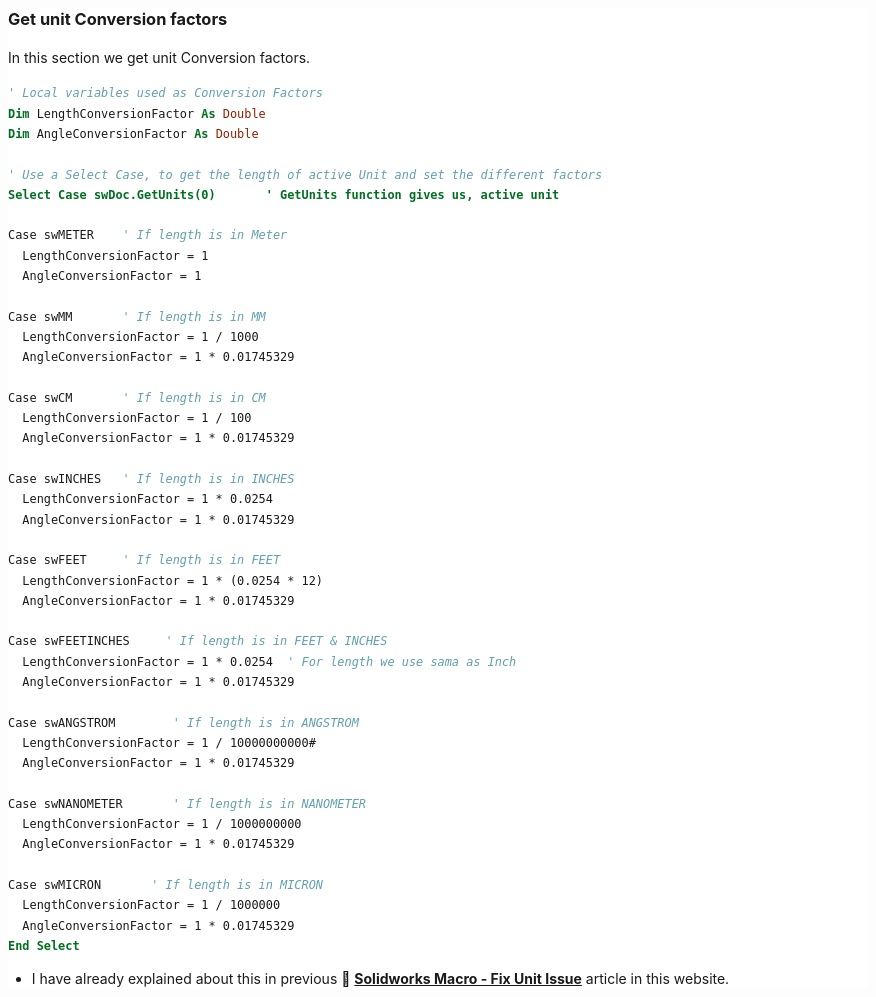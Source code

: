 ### Get unit Conversion factors

In this section we get unit Conversion factors.

```vb showlinenumbers showLineNumbers
' Local variables used as Conversion Factors
Dim LengthConversionFactor As Double
Dim AngleConversionFactor As Double

' Use a Select Case, to get the length of active Unit and set the different factors
Select Case swDoc.GetUnits(0)       ' GetUnits function gives us, active unit

Case swMETER    ' If length is in Meter
  LengthConversionFactor = 1
  AngleConversionFactor = 1

Case swMM       ' If length is in MM
  LengthConversionFactor = 1 / 1000
  AngleConversionFactor = 1 * 0.01745329

Case swCM       ' If length is in CM
  LengthConversionFactor = 1 / 100
  AngleConversionFactor = 1 * 0.01745329

Case swINCHES   ' If length is in INCHES
  LengthConversionFactor = 1 * 0.0254
  AngleConversionFactor = 1 * 0.01745329

Case swFEET     ' If length is in FEET
  LengthConversionFactor = 1 * (0.0254 * 12)
  AngleConversionFactor = 1 * 0.01745329

Case swFEETINCHES     ' If length is in FEET & INCHES
  LengthConversionFactor = 1 * 0.0254  ' For length we use sama as Inch
  AngleConversionFactor = 1 * 0.01745329

Case swANGSTROM        ' If length is in ANGSTROM
  LengthConversionFactor = 1 / 10000000000#
  AngleConversionFactor = 1 * 0.01745329

Case swNANOMETER       ' If length is in NANOMETER
  LengthConversionFactor = 1 / 1000000000
  AngleConversionFactor = 1 * 0.01745329

Case swMICRON       ' If length is in MICRON
  LengthConversionFactor = 1 / 1000000
  AngleConversionFactor = 1 * 0.01745329
End Select
```

* I have already explained about this in previous 🚀 **[Solidworks Macro - Fix Unit Issue](/solidworks-macros/unit-correction/)** article in this website.
